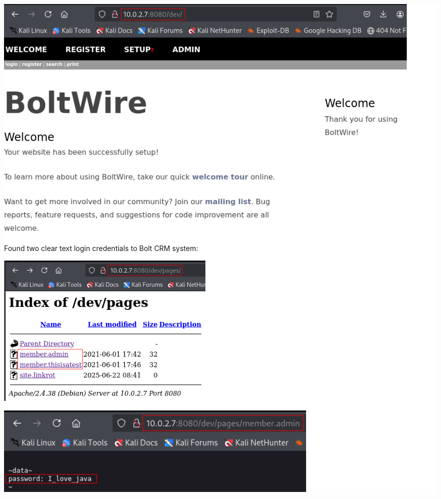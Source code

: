 <img src="./images/Bolt8080__DevWelcomePage.png" alt="Bolt Welcome Page" width="800"/>

Found two clear text login credentials to Bolt CRM system:

<img src="./images/Bolt8080__ManualExplorationDevPages.png" alt="Bolt Manual
Exploration" width="400"/>

<img src="./images/Bolt8080__FoundAdminPassword.png" alt="Bolt - Found Admin Password" width="600"/>
